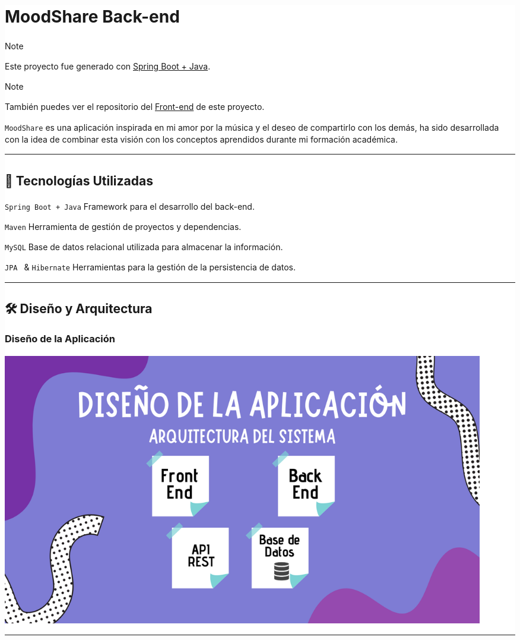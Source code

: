# MoodShare Back-end
> [!NOTE]
Este proyecto fue generado con [Spring Boot + Java](https://github.com/spring-projects/spring-boot).

> [!NOTE]
> También puedes ver el repositorio del [Front-end](https://github.com/sebastianvillegas7/MoodShareFrontEnd) de este proyecto.

`MoodShare` es una aplicación inspirada en mi amor por la música y el deseo de compartirlo con los demás, ha sido desarrollada con la idea de combinar esta visión con los conceptos aprendidos durante mi formación académica.

---

## 🚀 Tecnologías Utilizadas

`Spring Boot + Java` Framework para el desarrollo del back-end.

`Maven` Herramienta de gestión de proyectos y dependencias.

`MySQL` Base de datos relacional utilizada para almacenar la información.

`JPA ` & `Hibernate` Herramientas para la gestión de la persistencia de datos.

---

## 🛠️ Diseño y Arquitectura
### Diseño de la Aplicación
<img src="src/main/resources/img/mood-pdf/diseno-app.png" alt="MoodShare App" width="800px">

---